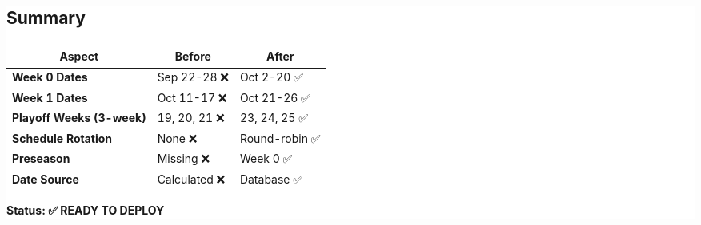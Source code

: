 ## Summary

| Aspect | Before | After |
|--------|--------|-------|
| **Week 0 Dates** | Sep 22-28 ❌ | Oct 2-20 ✅ |
| **Week 1 Dates** | Oct 11-17 ❌ | Oct 21-26 ✅ |
| **Playoff Weeks (3-week)** | 19, 20, 21 ❌ | 23, 24, 25 ✅ |
| **Schedule Rotation** | None ❌ | Round-robin ✅ |
| **Preseason** | Missing ❌ | Week 0 ✅ |
| **Date Source** | Calculated ❌ | Database ✅ |

**Status: ✅ READY TO DEPLOY**

